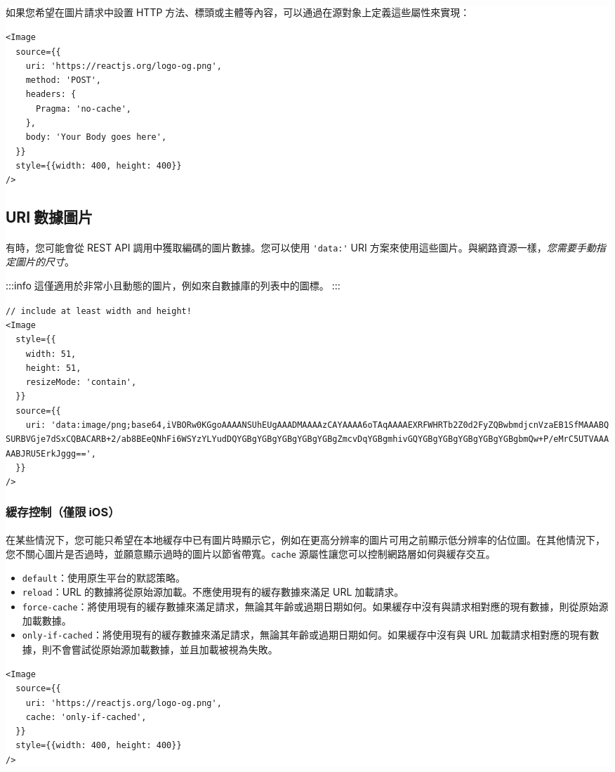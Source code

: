 如果您希望在圖片請求中設置 HTTP 方法、標頭或主體等內容，可以通過在源對象上定義這些屬性來實現：

```tsx
<Image
  source={{
    uri: 'https://reactjs.org/logo-og.png',
    method: 'POST',
    headers: {
      Pragma: 'no-cache',
    },
    body: 'Your Body goes here',
  }}
  style={{width: 400, height: 400}}
/>
```

## URI 數據圖片

有時，您可能會從 REST API 調用中獲取編碼的圖片數據。您可以使用 `'data:'` URI 方案來使用這些圖片。與網路資源一樣，_您需要手動指定圖片的尺寸_。

:::info
這僅適用於非常小且動態的圖片，例如來自數據庫的列表中的圖標。
:::

```tsx
// include at least width and height!
<Image
  style={{
    width: 51,
    height: 51,
    resizeMode: 'contain',
  }}
  source={{
    uri: 'data:image/png;base64,iVBORw0KGgoAAAANSUhEUgAAADMAAAAzCAYAAAA6oTAqAAAAEXRFWHRTb2Z0d2FyZQBwbmdjcnVzaEB1SfMAAABQSURBVGje7dSxCQBACARB+2/ab8BEeQNhFi6WSYzYLYudDQYGBgYGBgYGBgYGBgYGBgZmcvDqYGBgmhivGQYGBgYGBgYGBgYGBgYGBgbmQw+P/eMrC5UTVAAAAABJRU5ErkJggg==',
  }}
/>
```

### 緩存控制（僅限 iOS）

在某些情況下，您可能只希望在本地緩存中已有圖片時顯示它，例如在更高分辨率的圖片可用之前顯示低分辨率的佔位圖。在其他情況下，您不關心圖片是否過時，並願意顯示過時的圖片以節省帶寬。`cache` 源屬性讓您可以控制網路層如何與緩存交互。

- `default`：使用原生平台的默認策略。
- `reload`：URL 的數據將從原始源加載。不應使用現有的緩存數據來滿足 URL 加載請求。
- `force-cache`：將使用現有的緩存數據來滿足請求，無論其年齡或過期日期如何。如果緩存中沒有與請求相對應的現有數據，則從原始源加載數據。
- `only-if-cached`：將使用現有的緩存數據來滿足請求，無論其年齡或過期日期如何。如果緩存中沒有與 URL 加載請求相對應的現有數據，則不會嘗試從原始源加載數據，並且加載被視為失敗。

```tsx
<Image
  source={{
    uri: 'https://reactjs.org/logo-og.png',
    cache: 'only-if-cached',
  }}
  style={{width: 400, height: 400}}
/>
```
